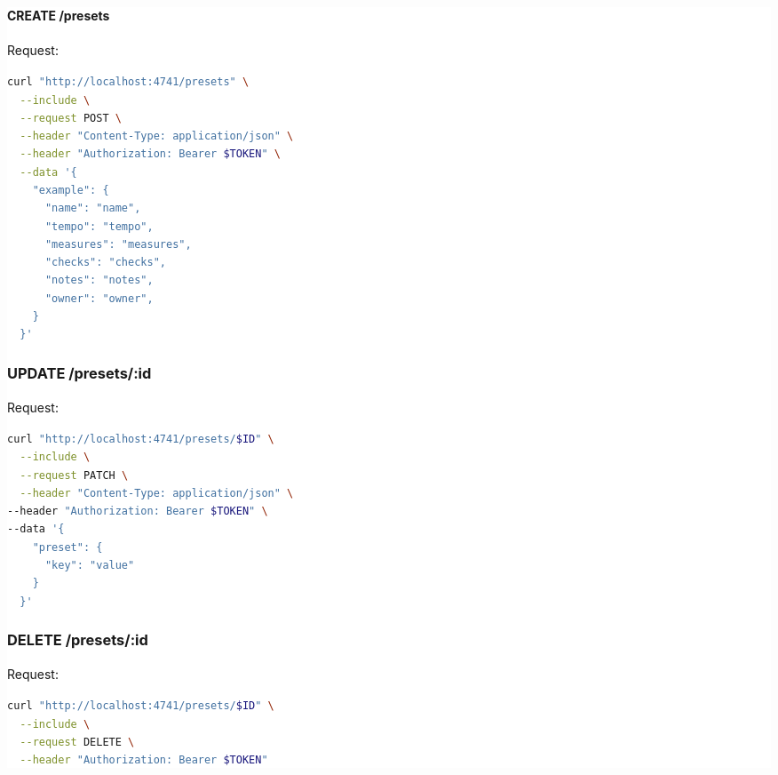 #### CREATE /presets

Request: 

```sh
curl "http://localhost:4741/presets" \
  --include \
  --request POST \
  --header "Content-Type: application/json" \
  --header "Authorization: Bearer $TOKEN" \
  --data '{
    "example": {
      "name": "name",
      "tempo": "tempo",
      "measures": "measures",
      "checks": "checks",
      "notes": "notes",
      "owner": "owner",
    }
  }'

```

###  UPDATE /presets/:id

Request:
```sh
curl "http://localhost:4741/presets/$ID" \
  --include \
  --request PATCH \
  --header "Content-Type: application/json" \
--header "Authorization: Bearer $TOKEN" \
--data '{
    "preset": {
      "key": "value"
    }
  }'
  ```

### DELETE /presets/:id

Request:

```sh
curl "http://localhost:4741/presets/$ID" \
  --include \
  --request DELETE \
  --header "Authorization: Bearer $TOKEN"
```
